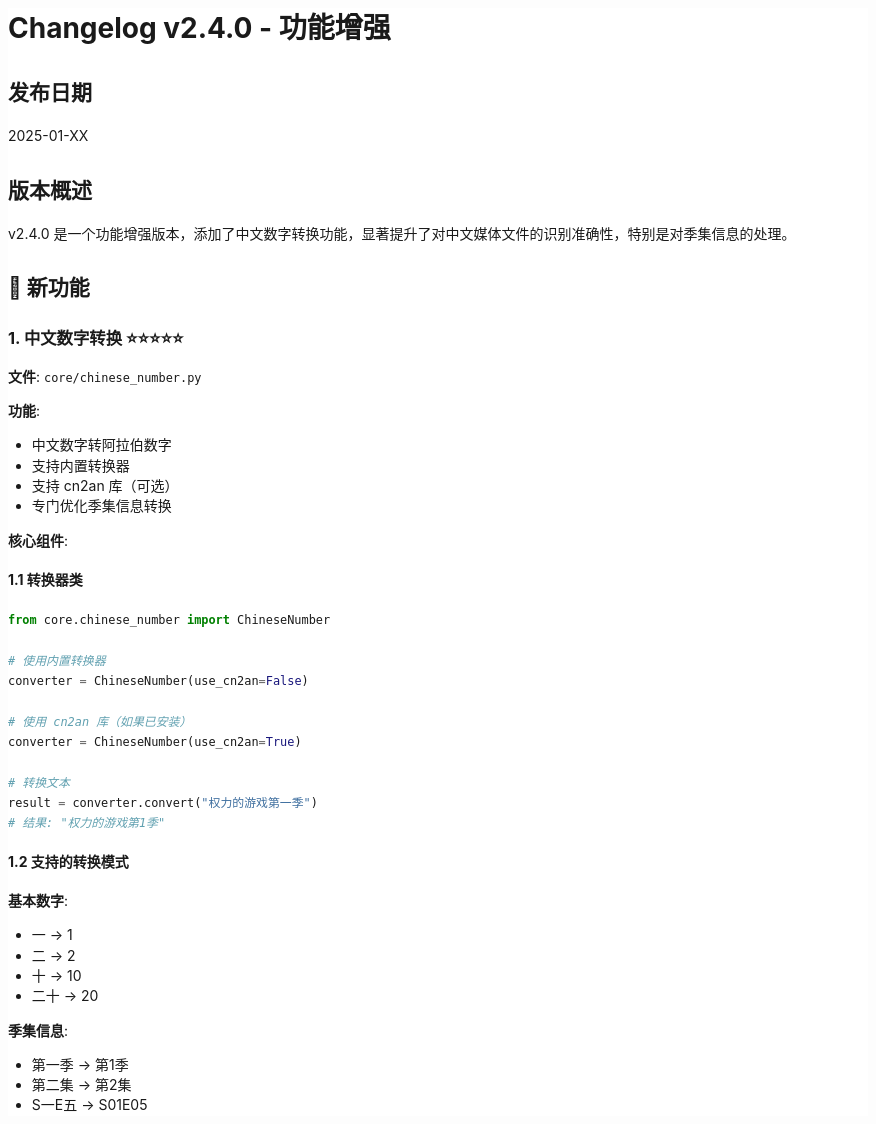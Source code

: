 # Changelog v2.4.0 - 功能增强

## 发布日期
2025-01-XX

## 版本概述
v2.4.0 是一个功能增强版本，添加了中文数字转换功能，显著提升了对中文媒体文件的识别准确性，特别是对季集信息的处理。

## 🌟 新功能

### 1. 中文数字转换 ⭐⭐⭐⭐⭐

**文件**: `core/chinese_number.py`

**功能**:
- 中文数字转阿拉伯数字
- 支持内置转换器
- 支持 cn2an 库（可选）
- 专门优化季集信息转换

**核心组件**:

#### 1.1 转换器类
```python
from core.chinese_number import ChineseNumber

# 使用内置转换器
converter = ChineseNumber(use_cn2an=False)

# 使用 cn2an 库（如果已安装）
converter = ChineseNumber(use_cn2an=True)

# 转换文本
result = converter.convert("权力的游戏第一季")
# 结果: "权力的游戏第1季"
```

#### 1.2 支持的转换模式

**基本数字**:
- 一 → 1
- 二 → 2
- 十 → 10
- 二十 → 20

**季集信息**:
- 第一季 → 第1季
- 第二集 → 第2集
- S一E五 → S01E05
